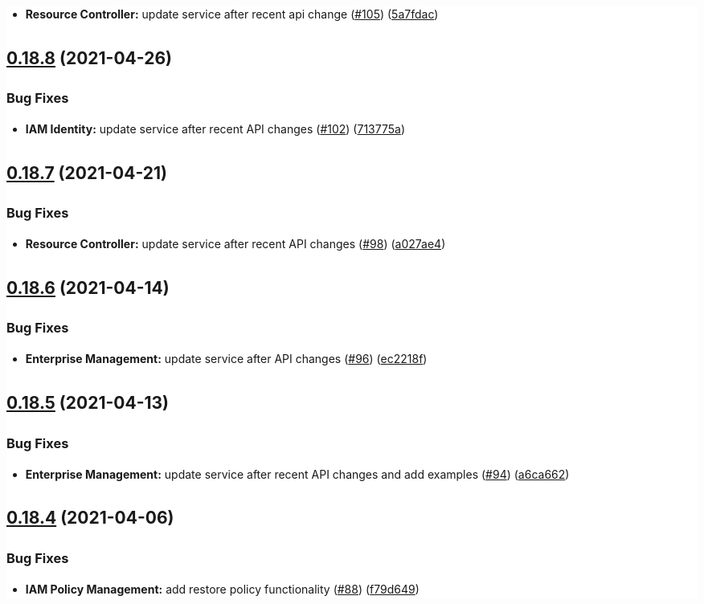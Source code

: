 * **Resource Controller:** update service after recent api change ([#105](https://github.com/IBM/platform-services-node-sdk/issues/105)) ([5a7fdac](https://github.com/IBM/platform-services-node-sdk/commit/5a7fdacaf9526202cc525f7f160af402d5ddf841))

## [0.18.8](https://github.com/IBM/platform-services-node-sdk/compare/v0.18.7...v0.18.8) (2021-04-26)


### Bug Fixes

* **IAM Identity:** update service after recent API changes ([#102](https://github.com/IBM/platform-services-node-sdk/issues/102)) ([713775a](https://github.com/IBM/platform-services-node-sdk/commit/713775ad181bfe6d0027ae6f26c88aa7c0291edc))

## [0.18.7](https://github.com/IBM/platform-services-node-sdk/compare/v0.18.6...v0.18.7) (2021-04-21)


### Bug Fixes

* **Resource Controller:** update service after recent API changes ([#98](https://github.com/IBM/platform-services-node-sdk/issues/98)) ([a027ae4](https://github.com/IBM/platform-services-node-sdk/commit/a027ae419de2032a70da2f8a4cd5264dd9014219))

## [0.18.6](https://github.com/IBM/platform-services-node-sdk/compare/v0.18.5...v0.18.6) (2021-04-14)


### Bug Fixes

* **Enterprise Management:** update service after API changes ([#96](https://github.com/IBM/platform-services-node-sdk/issues/96)) ([ec2218f](https://github.com/IBM/platform-services-node-sdk/commit/ec2218f4c4fe9d1027abadd97b71a3844be3f62f))

## [0.18.5](https://github.com/IBM/platform-services-node-sdk/compare/v0.18.4...v0.18.5) (2021-04-13)


### Bug Fixes

* **Enterprise Management:** update service after recent API changes and add examples ([#94](https://github.com/IBM/platform-services-node-sdk/issues/94)) ([a6ca662](https://github.com/IBM/platform-services-node-sdk/commit/a6ca6629b92dd75118db468adb033b7e17c9955e))

## [0.18.4](https://github.com/IBM/platform-services-node-sdk/compare/v0.18.3...v0.18.4) (2021-04-06)


### Bug Fixes

* **IAM Policy Management:** add restore policy functionality ([#88](https://github.com/IBM/platform-services-node-sdk/issues/88)) ([f79d649](https://github.com/IBM/platform-services-node-sdk/commit/f79d649c7f7caea556065209fbc55f8f6e9feee0))
